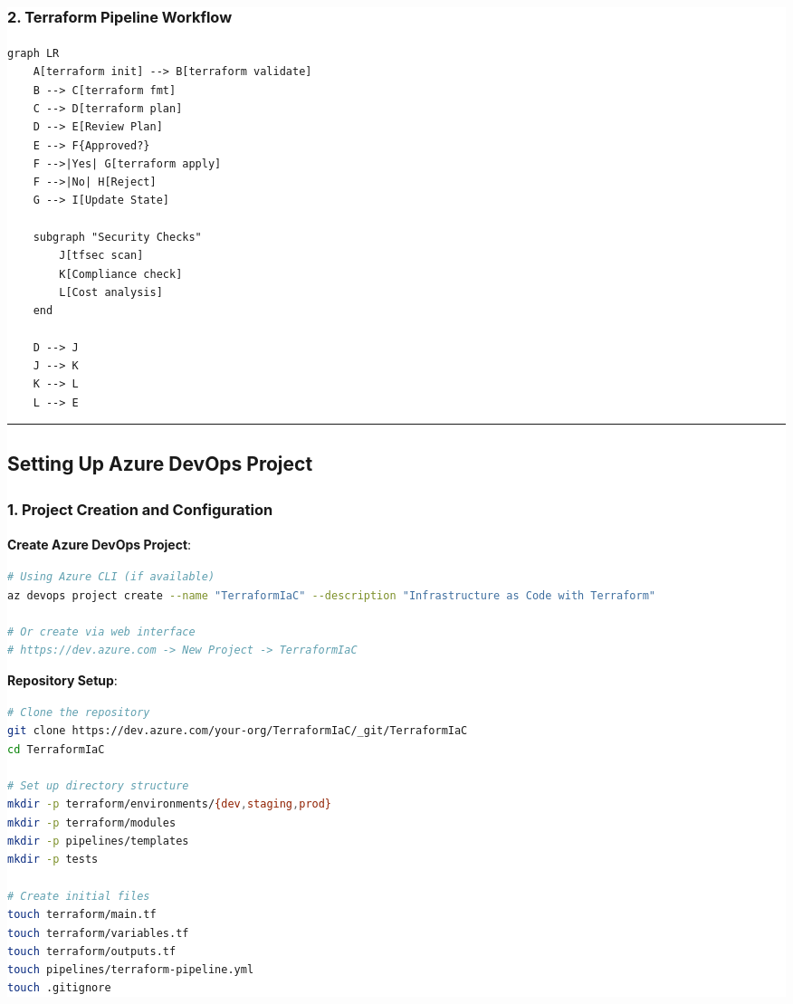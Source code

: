 ### 2. Terraform Pipeline Workflow

```mermaid
graph LR
    A[terraform init] --> B[terraform validate]
    B --> C[terraform fmt]
    C --> D[terraform plan]
    D --> E[Review Plan]
    E --> F{Approved?}
    F -->|Yes| G[terraform apply]
    F -->|No| H[Reject]
    G --> I[Update State]

    subgraph "Security Checks"
        J[tfsec scan]
        K[Compliance check]
        L[Cost analysis]
    end

    D --> J
    J --> K
    K --> L
    L --> E
```

---

## Setting Up Azure DevOps Project

### 1. Project Creation and Configuration

**Create Azure DevOps Project**:

```bash
# Using Azure CLI (if available)
az devops project create --name "TerraformIaC" --description "Infrastructure as Code with Terraform"

# Or create via web interface
# https://dev.azure.com -> New Project -> TerraformIaC
```

**Repository Setup**:

```bash
# Clone the repository
git clone https://dev.azure.com/your-org/TerraformIaC/_git/TerraformIaC
cd TerraformIaC

# Set up directory structure
mkdir -p terraform/environments/{dev,staging,prod}
mkdir -p terraform/modules
mkdir -p pipelines/templates
mkdir -p tests

# Create initial files
touch terraform/main.tf
touch terraform/variables.tf
touch terraform/outputs.tf
touch pipelines/terraform-pipeline.yml
touch .gitignore
```
